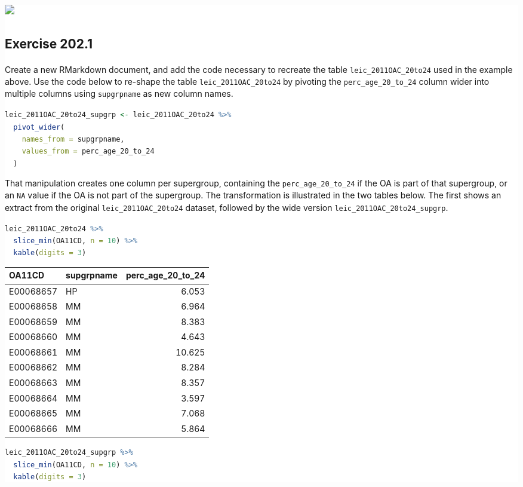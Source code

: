 <img src="202-exploratory-statistics_files/figure-html/unnamed-chunk-10-1.png" width="288" />

## Exercise 202.1

Create a new RMarkdown document, and add the code necessary to recreate the table `leic_2011OAC_20to24` used in the example above. Use the code below to re-shape the table `leic_2011OAC_20to24` by pivoting the `perc_age_20_to_24` column wider into multiple columns using `supgrpname` as new column names. 


```r
leic_2011OAC_20to24_supgrp <- leic_2011OAC_20to24 %>%
  pivot_wider(
    names_from = supgrpname,
    values_from = perc_age_20_to_24
  )
```

That manipulation creates one column per supergroup, containing the `perc_age_20_to_24` if the OA is part of that supergroup, or an `NA` value if the OA is not part of the supergroup. The transformation is illustrated in the two tables below. The first shows an extract from the original `leic_2011OAC_20to24` dataset, followed by the wide version `leic_2011OAC_20to24_supgrp`.


```r
leic_2011OAC_20to24 %>%
  slice_min(OA11CD, n = 10) %>%
  kable(digits = 3)
```



|OA11CD    |supgrpname | perc_age_20_to_24|
|:---------|:----------|-----------------:|
|E00068657 |HP         |             6.053|
|E00068658 |MM         |             6.964|
|E00068659 |MM         |             8.383|
|E00068660 |MM         |             4.643|
|E00068661 |MM         |            10.625|
|E00068662 |MM         |             8.284|
|E00068663 |MM         |             8.357|
|E00068664 |MM         |             3.597|
|E00068665 |MM         |             7.068|
|E00068666 |MM         |             5.864|

```r
leic_2011OAC_20to24_supgrp %>%
  slice_min(OA11CD, n = 10) %>%
  kable(digits = 3)
```

